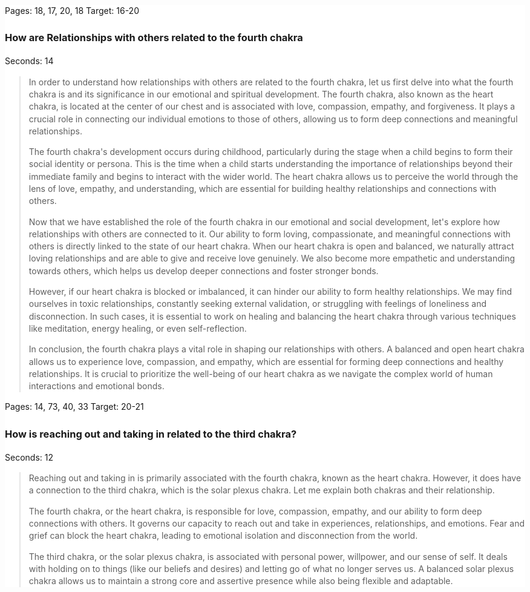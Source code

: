 Pages: 18, 17, 20, 18
Target: 16-20

### How are Relationships with others related to the fourth chakra

Seconds: 14

> In order to understand how relationships with others are related to the fourth chakra, let us first delve into what the fourth chakra is and its significance in our emotional and spiritual development. The fourth chakra, also known as the heart chakra, is located at the center of our chest and is associated with love, compassion, empathy, and forgiveness. It plays a crucial role in connecting our individual emotions to those of others, allowing us to form deep connections and meaningful relationships.
> 
> The fourth chakra's development occurs during childhood, particularly during the stage when a child begins to form their social identity or persona. This is the time when a child starts understanding the importance of relationships beyond their immediate family and begins to interact with the wider world. The heart chakra allows us to perceive the world through the lens of love, empathy, and understanding, which are essential for building healthy relationships and connections with others.
> 
> Now that we have established the role of the fourth chakra in our emotional and social development, let's explore how relationships with others are connected to it. Our ability to form loving, compassionate, and meaningful connections with others is directly linked to the state of our heart chakra. When our heart chakra is open and balanced, we naturally attract loving relationships and are able to give and receive love genuinely. We also become more empathetic and understanding towards others, which helps us develop deeper connections and foster stronger bonds.
> 
> However, if our heart chakra is blocked or imbalanced, it can hinder our ability to form healthy relationships. We may find ourselves in toxic relationships, constantly seeking external validation, or struggling with feelings of loneliness and disconnection. In such cases, it is essential to work on healing and balancing the heart chakra through various techniques like meditation, energy healing, or even self-reflection.
> 
> In conclusion, the fourth chakra plays a vital role in shaping our relationships with others. A balanced and open heart chakra allows us to experience love, compassion, and empathy, which are essential for forming deep connections and healthy relationships. It is crucial to prioritize the well-being of our heart chakra as we navigate the complex world of human interactions and emotional bonds.

Pages: 14, 73, 40, 33
Target: 20-21

### How is reaching out and taking in related to the third chakra?

Seconds: 12

> Reaching out and taking in is primarily associated with the fourth chakra, known as the heart chakra. However, it does have a connection to the third chakra, which is the solar plexus chakra. Let me explain both chakras and their relationship.
> 
> The fourth chakra, or the heart chakra, is responsible for love, compassion, empathy, and our ability to form deep connections with others. It governs our capacity to reach out and take in experiences, relationships, and emotions. Fear and grief can block the heart chakra, leading to emotional isolation and disconnection from the world.
> 
> The third chakra, or the solar plexus chakra, is associated with personal power, willpower, and our sense of self. It deals with holding on to things (like our beliefs and desires) and letting go of what no longer serves us. A balanced solar plexus chakra allows us to maintain a strong core and assertive presence while also being flexible and adaptable.
> 